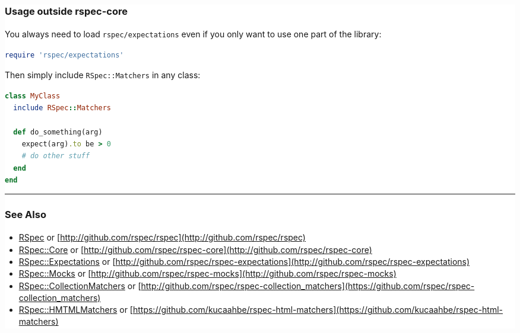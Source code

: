 ### Usage outside rspec-core

You always need to load `rspec/expectations` even if you only want to use one part of the library:

```ruby
require 'rspec/expectations'
```

Then simply include `RSpec::Matchers` in any class:

```ruby
class MyClass
  include RSpec::Matchers

  def do_something(arg)
    expect(arg).to be > 0
    # do other stuff
  end
end
```

-----

### See Also

* [RSpec](/ruby/rspec/index.html) or [http://github.com/rspec/rspec](http://github.com/rspec/rspec)
* [RSpec::Core](/ruby/rspec/rspec-core.html) or [http://github.com/rspec/rspec-core](http://github.com/rspec/rspec-core)
* [RSpec::Expectations](/ruby/rspec/rspec-expectations.html) or [http://github.com/rspec/rspec-expectations](http://github.com/rspec/rspec-expectations)
* [RSpec::Mocks](/ruby/rspec/rspec-mocks.html) or [http://github.com/rspec/rspec-mocks](http://github.com/rspec/rspec-mocks)
* [RSpec::CollectionMatchers](/ruby/rspec/rspec-collection_matchers.html) or [http://github.com/rspec/rspec-collection_matchers](https://github.com/rspec/rspec-collection_matchers)
* [RSpec::HMTMLMatchers](/ruby/rspec/rspec-html-matchers.html) or [https://github.com/kucaahbe/rspec-html-matchers](https://github.com/kucaahbe/rspec-html-matchers)

